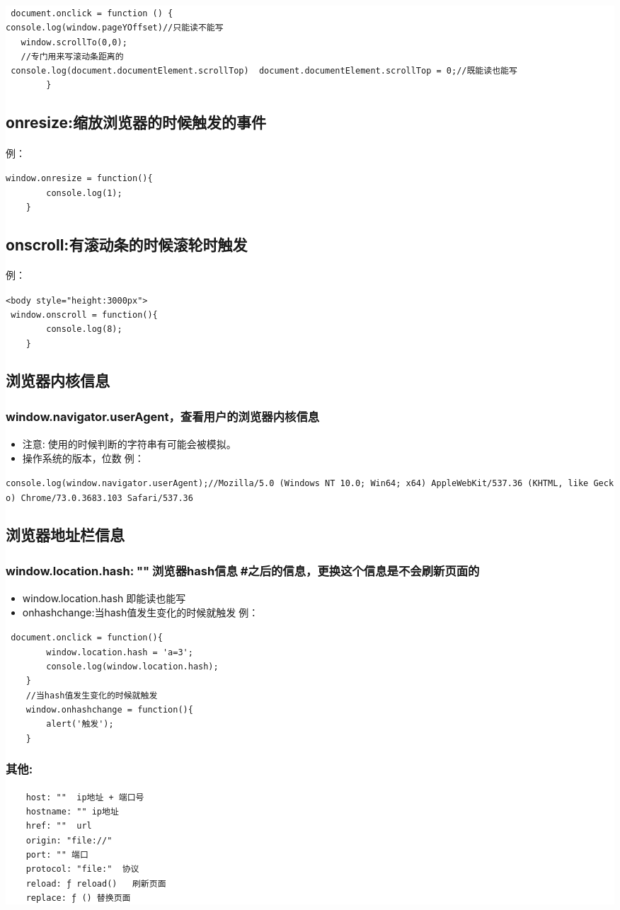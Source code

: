 ```
 document.onclick = function () {
console.log(window.pageYOffset)//只能读不能写                                      
   window.scrollTo(0,0);
   //专门用来写滚动条距离的
 console.log(document.documentElement.scrollTop)  document.documentElement.scrollTop = 0;//既能读也能写
        }
```
##  onresize:缩放浏览器的时候触发的事件
例： 
```
window.onresize = function(){
        console.log(1);
    }
```
## onscroll:有滚动条的时候滚轮时触发
例：
```
<body style="height:3000px">
 window.onscroll = function(){
        console.log(8);
    }
```
## 浏览器内核信息
###  window.navigator.userAgent，查看用户的浏览器内核信息
  - 注意:
            使用的时候判断的字符串有可能会被模拟。
  -  操作系统的版本，位数
例：
```
console.log(window.navigator.userAgent);//Mozilla/5.0 (Windows NT 10.0; Win64; x64) AppleWebKit/537.36 (KHTML, like Gecko) Chrome/73.0.3683.103 Safari/537.36
```
## 浏览器地址栏信息
###  window.location.hash: ""  浏览器hash信息 #之后的信息，更换这个信息是不会刷新页面的
-  window.location.hash 即能读也能写
-  onhashchange:当hash值发生变化的时候就触发
例：
```
 document.onclick = function(){
        window.location.hash = 'a=3';
        console.log(window.location.hash);
    }
    //当hash值发生变化的时候就触发
    window.onhashchange = function(){
        alert('触发');
    }
```
### 其他:    
```
    host: ""  ip地址 + 端口号
    hostname: "" ip地址
    href: ""  url
    origin: "file://"
    port: "" 端口
    protocol: "file:"  协议
    reload: ƒ reload()   刷新页面
    replace: ƒ () 替换页面
```